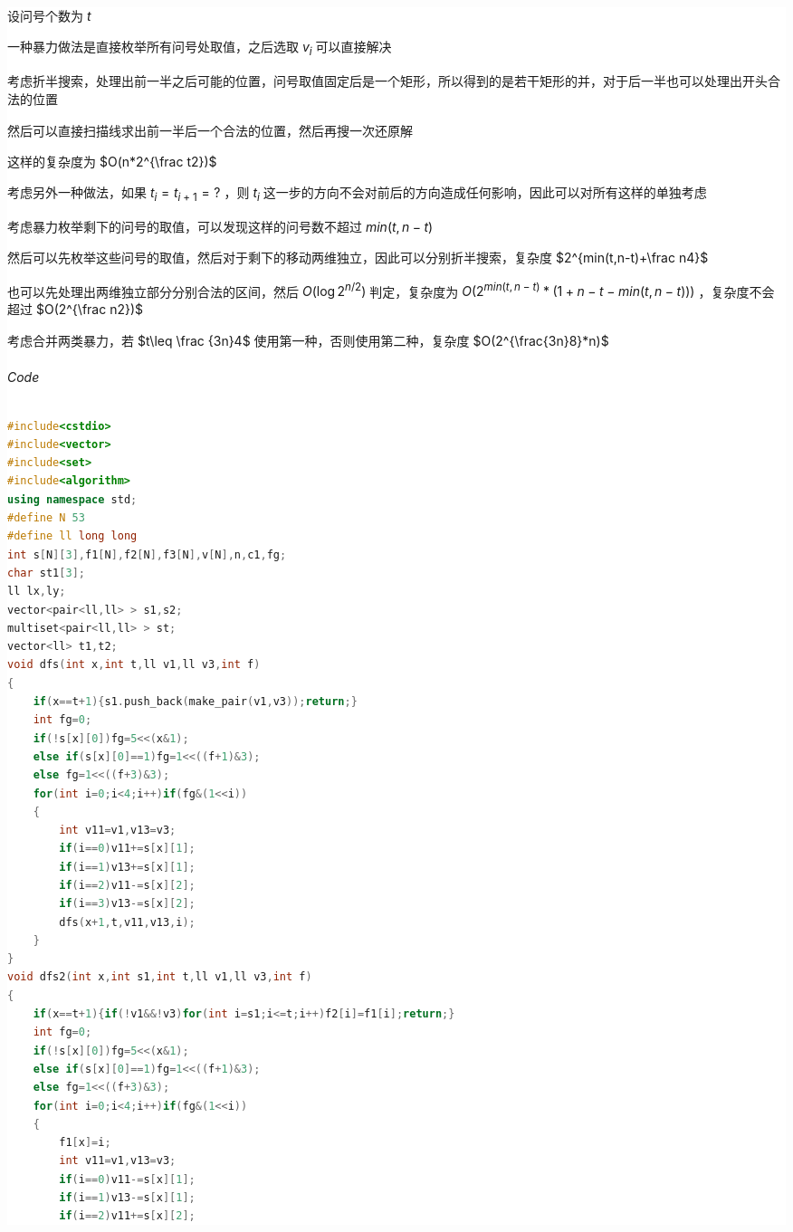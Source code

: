 设问号个数为 $t$

一种暴力做法是直接枚举所有问号处取值，之后选取 $v_i$ 可以直接解决

考虑折半搜索，处理出前一半之后可能的位置，问号取值固定后是一个矩形，所以得到的是若干矩形的并，对于后一半也可以处理出开头合法的位置

然后可以直接扫描线求出前一半后一个合法的位置，然后再搜一次还原解

这样的复杂度为 $O(n*2^{\frac t2})$

考虑另外一种做法，如果 $t_i=t_{i+1}=?$ ，则 $t_i$ 这一步的方向不会对前后的方向造成任何影响，因此可以对所有这样的单独考虑

考虑暴力枚举剩下的问号的取值，可以发现这样的问号数不超过 $min(t,n-t)$ 

然后可以先枚举这些问号的取值，然后对于剩下的移动两维独立，因此可以分别折半搜索，复杂度 $2^{min(t,n-t)+\frac n4}$

也可以先处理出两维独立部分分别合法的区间，然后 $O(\log 2^{n/2})$ 判定，复杂度为 $O(2^{min(t,n-t)}*(1+n-t-min(t,n-t)))$ ，复杂度不会超过 $O(2^{\frac n2})$ 

考虑合并两类暴力，若 $t\leq \frac {3n}4$ 使用第一种，否则使用第二种，复杂度 $O(2^{\frac{3n}8}*n)$

###### Code

```cpp
#include<cstdio>
#include<vector>
#include<set>
#include<algorithm>
using namespace std;
#define N 53
#define ll long long
int s[N][3],f1[N],f2[N],f3[N],v[N],n,c1,fg;
char st1[3];
ll lx,ly;
vector<pair<ll,ll> > s1,s2;
multiset<pair<ll,ll> > st;
vector<ll> t1,t2;
void dfs(int x,int t,ll v1,ll v3,int f)
{
	if(x==t+1){s1.push_back(make_pair(v1,v3));return;}
	int fg=0;
	if(!s[x][0])fg=5<<(x&1);
	else if(s[x][0]==1)fg=1<<((f+1)&3);
	else fg=1<<((f+3)&3);
	for(int i=0;i<4;i++)if(fg&(1<<i))
	{
		int v11=v1,v13=v3;
		if(i==0)v11+=s[x][1];
		if(i==1)v13+=s[x][1];
		if(i==2)v11-=s[x][2];
		if(i==3)v13-=s[x][2];
		dfs(x+1,t,v11,v13,i);
	}
}
void dfs2(int x,int s1,int t,ll v1,ll v3,int f)
{
	if(x==t+1){if(!v1&&!v3)for(int i=s1;i<=t;i++)f2[i]=f1[i];return;}
	int fg=0;
	if(!s[x][0])fg=5<<(x&1);
	else if(s[x][0]==1)fg=1<<((f+1)&3);
	else fg=1<<((f+3)&3);
	for(int i=0;i<4;i++)if(fg&(1<<i))
	{
		f1[x]=i;
		int v11=v1,v13=v3;
		if(i==0)v11-=s[x][1];
		if(i==1)v13-=s[x][1];
		if(i==2)v11+=s[x][2];
```
